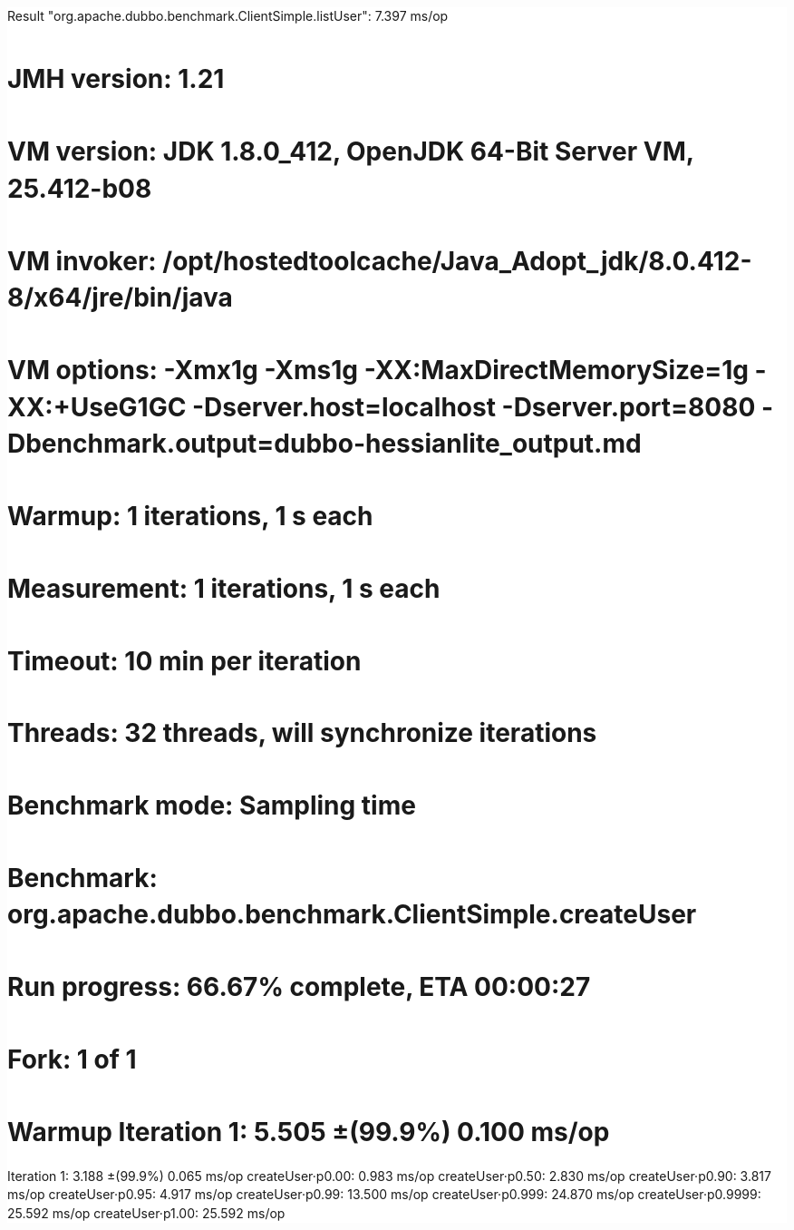 
Result "org.apache.dubbo.benchmark.ClientSimple.listUser":
  7.397 ms/op


# JMH version: 1.21
# VM version: JDK 1.8.0_412, OpenJDK 64-Bit Server VM, 25.412-b08
# VM invoker: /opt/hostedtoolcache/Java_Adopt_jdk/8.0.412-8/x64/jre/bin/java
# VM options: -Xmx1g -Xms1g -XX:MaxDirectMemorySize=1g -XX:+UseG1GC -Dserver.host=localhost -Dserver.port=8080 -Dbenchmark.output=dubbo-hessianlite_output.md
# Warmup: 1 iterations, 1 s each
# Measurement: 1 iterations, 1 s each
# Timeout: 10 min per iteration
# Threads: 32 threads, will synchronize iterations
# Benchmark mode: Sampling time
# Benchmark: org.apache.dubbo.benchmark.ClientSimple.createUser

# Run progress: 66.67% complete, ETA 00:00:27
# Fork: 1 of 1
# Warmup Iteration   1: 5.505 ±(99.9%) 0.100 ms/op
Iteration   1: 3.188 ±(99.9%) 0.065 ms/op
                 createUser·p0.00:   0.983 ms/op
                 createUser·p0.50:   2.830 ms/op
                 createUser·p0.90:   3.817 ms/op
                 createUser·p0.95:   4.917 ms/op
                 createUser·p0.99:   13.500 ms/op
                 createUser·p0.999:  24.870 ms/op
                 createUser·p0.9999: 25.592 ms/op
                 createUser·p1.00:   25.592 ms/op

